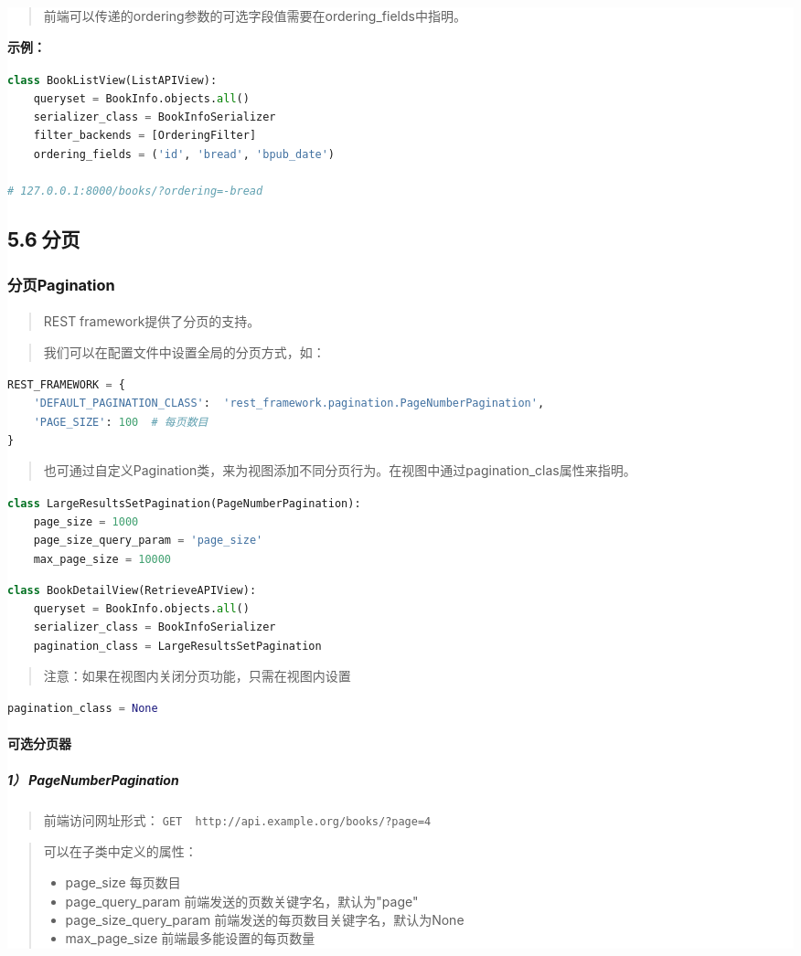 > 前端可以传递的ordering参数的可选字段值需要在ordering_fields中指明。

**示例：**

```python
class BookListView(ListAPIView):
    queryset = BookInfo.objects.all()
    serializer_class = BookInfoSerializer
    filter_backends = [OrderingFilter]
    ordering_fields = ('id', 'bread', 'bpub_date')

# 127.0.0.1:8000/books/?ordering=-bread
```

## 5.6 分页
### 分页Pagination

> REST framework提供了分页的支持。

> 我们可以在配置文件中设置全局的分页方式，如：

```python
REST_FRAMEWORK = {
    'DEFAULT_PAGINATION_CLASS':  'rest_framework.pagination.PageNumberPagination',
    'PAGE_SIZE': 100  # 每页数目
}
```

> 也可通过自定义Pagination类，来为视图添加不同分页行为。在视图中通过pagination_clas属性来指明。

```python
class LargeResultsSetPagination(PageNumberPagination):
    page_size = 1000
    page_size_query_param = 'page_size'
    max_page_size = 10000
```

```python
class BookDetailView(RetrieveAPIView):
    queryset = BookInfo.objects.all()
    serializer_class = BookInfoSerializer
    pagination_class = LargeResultsSetPagination
```

> 注意：如果在视图内关闭分页功能，只需在视图内设置

```python
pagination_class = None
```
#### 可选分页器
##### 1） PageNumberPagination

> 前端访问网址形式：
> `GET  http://api.example.org/books/?page=4`

> 可以在子类中定义的属性：
> - page_size 每页数目
> - page_query_param 前端发送的页数关键字名，默认为"page"
> - page_size_query_param 前端发送的每页数目关键字名，默认为None
> - max_page_size 前端最多能设置的每页数量
